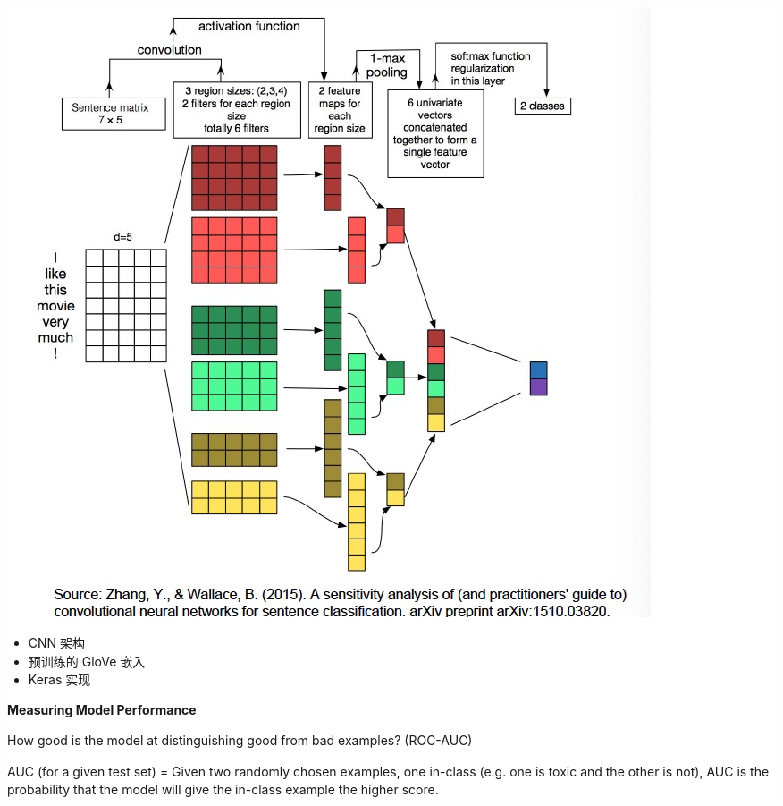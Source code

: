 ![image-20190725130222536](imgs/image-20190725130222536.png)

-   CNN 架构
-   预训练的 GloVe 嵌入
-   Keras 实现

**Measuring Model Performance**

How good is the model at distinguishing good from bad examples? (ROC-AUC)

AUC (for a given test set) = Given two randomly chosen examples, one in-class (e.g. one is toxic and the other is not), AUC is the probability that the model will give the in-class example the higher score.
